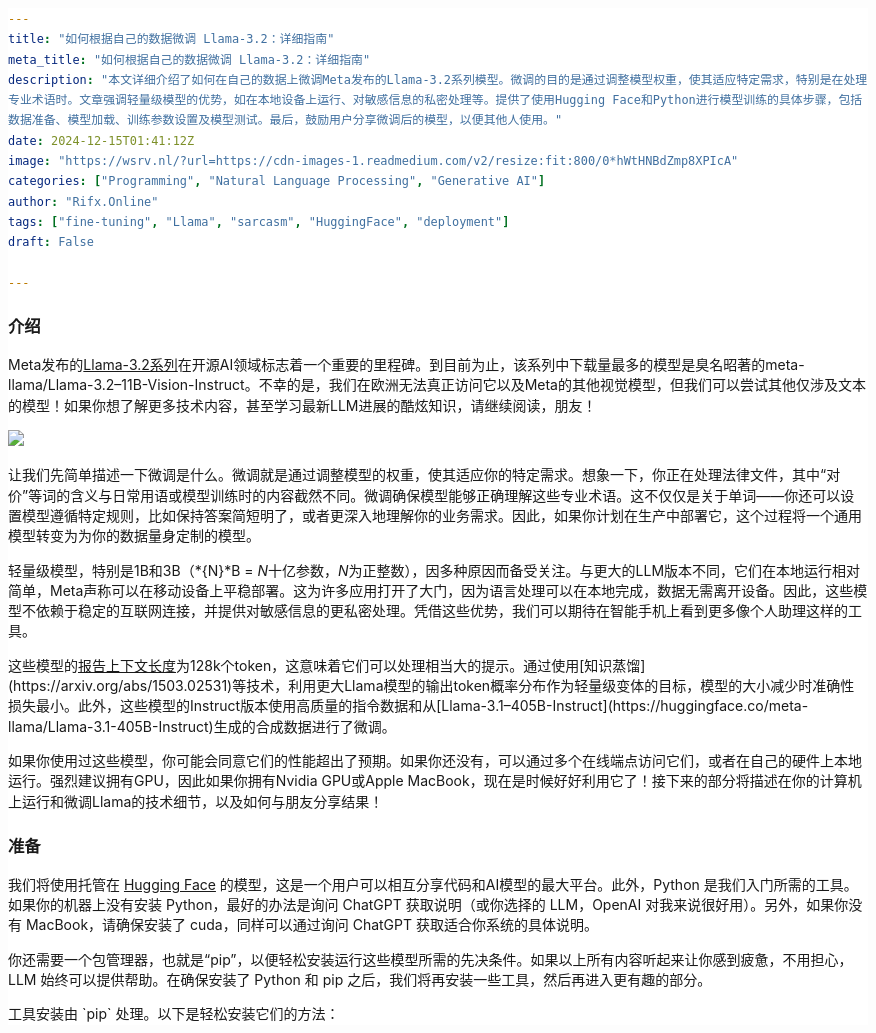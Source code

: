 ```yaml
---
title: "如何根据自己的数据微调 Llama-3.2：详细指南"
meta_title: "如何根据自己的数据微调 Llama-3.2：详细指南"
description: "本文详细介绍了如何在自己的数据上微调Meta发布的Llama-3.2系列模型。微调的目的是通过调整模型权重，使其适应特定需求，特别是在处理专业术语时。文章强调轻量级模型的优势，如在本地设备上运行、对敏感信息的私密处理等。提供了使用Hugging Face和Python进行模型训练的具体步骤，包括数据准备、模型加载、训练参数设置及模型测试。最后，鼓励用户分享微调后的模型，以便其他人使用。"
date: 2024-12-15T01:41:12Z
image: "https://wsrv.nl/?url=https://cdn-images-1.readmedium.com/v2/resize:fit:800/0*hWtHNBdZmp8XPIcA"
categories: ["Programming", "Natural Language Processing", "Generative AI"]
author: "Rifx.Online"
tags: ["fine-tuning", "Llama", "sarcasm", "HuggingFace", "deployment"]
draft: False

---
```






### 介绍

Meta发布的[Llama-3.2系列](https://huggingface.co/collections/meta-llama/llama-32-66f448ffc8c32f949b04c8cf)在开源AI领域标志着一个重要的里程碑。到目前为止，该系列中下载量最多的模型是臭名昭著的meta-llama/Llama-3.2–11B-Vision-Instruct。不幸的是，我们在欧洲无法真正访问它以及Meta的其他视觉模型，但我们可以尝试其他仅涉及文本的模型！如果你想了解更多技术内容，甚至学习最新LLM进展的酷炫知识，请继续阅读，朋友！

![](https://wsrv.nl/?url=https://cdn-images-1.readmedium.com/v2/resize:fit:800/0*BnP7f9AQBHphPC9A)

让我们先简单描述一下微调是什么。微调就是通过调整模型的权重，使其适应你的特定需求。想象一下，你正在处理法律文件，其中“对价”等词的含义与日常用语或模型训练时的内容截然不同。微调确保模型能够正确理解这些专业术语。这不仅仅是关于单词——你还可以设置模型遵循特定规则，比如保持答案简短明了，或者更深入地理解你的业务需求。因此，如果你计划在生产中部署它，这个过程将一个通用模型转变为为你的数据量身定制的模型。

轻量级模型，特别是1B和3B（*{N}*B = *N*十亿参数，*N*为正整数），因多种原因而备受关注。与更大的LLM版本不同，它们在本地运行相对简单，Meta声称可以在移动设备上平稳部署。这为许多应用打开了大门，因为语言处理可以在本地完成，数据无需离开设备。因此，这些模型不依赖于稳定的互联网连接，并提供对敏感信息的更私密处理。凭借这些优势，我们可以期待在智能手机上看到更多像个人助理这样的工具。

这些模型的[报告上下文长度](https://ai.meta.com/blog/llama-3-2-connect-2024-vision-edge-mobile-devices/#:~:text=Lightweight%20models,to%20recover%20performance.)为128k个token，这意味着它们可以处理相当大的提示。通过使用[知识蒸馏](https://arxiv.org/abs/1503.02531)等技术，利用更大Llama模型的输出token概率分布作为轻量级变体的目标，模型的大小减少时准确性损失最小。此外，这些模型的Instruct版本使用高质量的指令数据和从[Llama-3.1–405B-Instruct](https://huggingface.co/meta-llama/Llama-3.1-405B-Instruct)生成的合成数据进行了微调。

如果你使用过这些模型，你可能会同意它们的性能超出了预期。如果你还没有，可以通过多个在线端点访问它们，或者在自己的硬件上本地运行。强烈建议拥有GPU，因此如果你拥有Nvidia GPU或Apple MacBook，现在是时候好好利用它了！接下来的部分将描述在你的计算机上运行和微调Llama的技术细节，以及如何与朋友分享结果！

### 准备

我们将使用托管在 [Hugging Face](https://huggingface.co/) 的模型，这是一个用户可以相互分享代码和AI模型的最大平台。此外，Python 是我们入门所需的工具。如果你的机器上没有安装 Python，最好的办法是询问 ChatGPT 获取说明（或你选择的 LLM，OpenAI 对我来说很好用）。另外，如果你没有 MacBook，请确保安装了 cuda，同样可以通过询问 ChatGPT 获取适合你系统的具体说明。

你还需要一个包管理器，也就是“pip”，以便轻松安装运行这些模型所需的先决条件。如果以上所有内容听起来让你感到疲惫，不用担心，LLM 始终可以提供帮助。在确保安装了 Python 和 pip 之后，我们将再安装一些工具，然后再进入更有趣的部分。

工具安装由 \`pip\` 处理。以下是轻松安装它们的方法：
